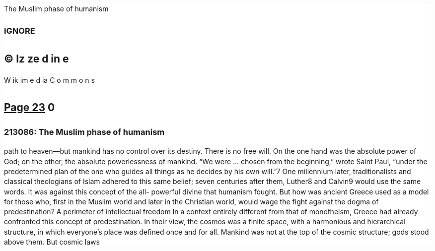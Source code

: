 The Muslim phase 
of humanism

### IGNORE

©
 Iz
ze
d
in
e
 -
 W
ik
im
e
d
ia
 C
o
m
m
o
n
s

## [Page 23](https://demo.humlab.umu.se/courier/213061eng.pdf#page=23) 0

### 213086: The Muslim phase of humanism

path to heaven—but mankind has no
control over its destiny. There is no free
will. On the one hand was the absolute
power of God; on the other, the
absolute powerlessness of mankind.
“We were … chosen from the
beginning,” wrote Saint Paul, “under the
predetermined plan of the one who
guides all things as he decides by his
own will.”7 One millennium later,
traditionalists and classical theologians
of Islam adhered to this same belief;
seven centuries after them, Luther8 and
Calvin9 would use the same words. It
was against this concept of the all-
powerful divine that humanism fought.
But how was ancient Greece used
as a model for those who, first in the
Muslim world and later in the Christian
world, would wage the fight against the
dogma of predestination?
A perimeter of intellectual freedom
In a context entirely different from that
of monotheism, Greece had already
confronted this concept of
predestination. In their view, the
cosmos was a finite space, with a
harmonious and hierarchical structure,
in which everyone’s place was defined
once and for all. Mankind was not at
the top of the cosmic structure; gods
stood above them. But cosmic laws